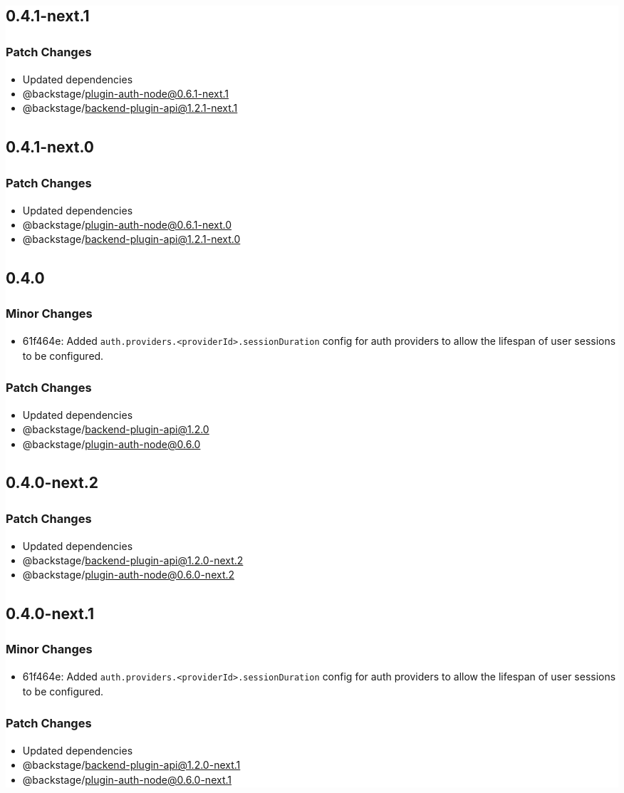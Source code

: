 ## 0.4.1-next.1

### Patch Changes

- Updated dependencies
 - @backstage/plugin-auth-node@0.6.1-next.1
 - @backstage/backend-plugin-api@1.2.1-next.1

## 0.4.1-next.0

### Patch Changes

- Updated dependencies
 - @backstage/plugin-auth-node@0.6.1-next.0
 - @backstage/backend-plugin-api@1.2.1-next.0

## 0.4.0

### Minor Changes

- 61f464e: Added `auth.providers.<providerId>.sessionDuration` config for auth providers to allow the lifespan of user sessions to be configured.

### Patch Changes

- Updated dependencies
 - @backstage/backend-plugin-api@1.2.0
 - @backstage/plugin-auth-node@0.6.0

## 0.4.0-next.2

### Patch Changes

- Updated dependencies
 - @backstage/backend-plugin-api@1.2.0-next.2
 - @backstage/plugin-auth-node@0.6.0-next.2

## 0.4.0-next.1

### Minor Changes

- 61f464e: Added `auth.providers.<providerId>.sessionDuration` config for auth providers to allow the lifespan of user sessions to be configured.

### Patch Changes

- Updated dependencies
 - @backstage/backend-plugin-api@1.2.0-next.1
 - @backstage/plugin-auth-node@0.6.0-next.1
